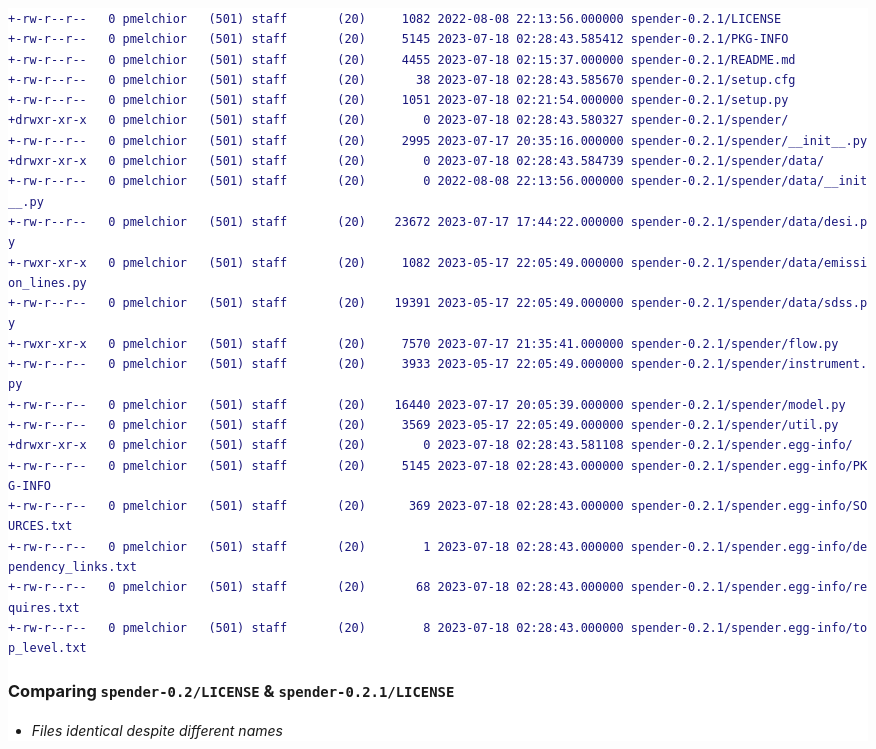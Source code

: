 ```diff
+-rw-r--r--   0 pmelchior   (501) staff       (20)     1082 2022-08-08 22:13:56.000000 spender-0.2.1/LICENSE
+-rw-r--r--   0 pmelchior   (501) staff       (20)     5145 2023-07-18 02:28:43.585412 spender-0.2.1/PKG-INFO
+-rw-r--r--   0 pmelchior   (501) staff       (20)     4455 2023-07-18 02:15:37.000000 spender-0.2.1/README.md
+-rw-r--r--   0 pmelchior   (501) staff       (20)       38 2023-07-18 02:28:43.585670 spender-0.2.1/setup.cfg
+-rw-r--r--   0 pmelchior   (501) staff       (20)     1051 2023-07-18 02:21:54.000000 spender-0.2.1/setup.py
+drwxr-xr-x   0 pmelchior   (501) staff       (20)        0 2023-07-18 02:28:43.580327 spender-0.2.1/spender/
+-rw-r--r--   0 pmelchior   (501) staff       (20)     2995 2023-07-17 20:35:16.000000 spender-0.2.1/spender/__init__.py
+drwxr-xr-x   0 pmelchior   (501) staff       (20)        0 2023-07-18 02:28:43.584739 spender-0.2.1/spender/data/
+-rw-r--r--   0 pmelchior   (501) staff       (20)        0 2022-08-08 22:13:56.000000 spender-0.2.1/spender/data/__init__.py
+-rw-r--r--   0 pmelchior   (501) staff       (20)    23672 2023-07-17 17:44:22.000000 spender-0.2.1/spender/data/desi.py
+-rwxr-xr-x   0 pmelchior   (501) staff       (20)     1082 2023-05-17 22:05:49.000000 spender-0.2.1/spender/data/emission_lines.py
+-rw-r--r--   0 pmelchior   (501) staff       (20)    19391 2023-05-17 22:05:49.000000 spender-0.2.1/spender/data/sdss.py
+-rwxr-xr-x   0 pmelchior   (501) staff       (20)     7570 2023-07-17 21:35:41.000000 spender-0.2.1/spender/flow.py
+-rw-r--r--   0 pmelchior   (501) staff       (20)     3933 2023-05-17 22:05:49.000000 spender-0.2.1/spender/instrument.py
+-rw-r--r--   0 pmelchior   (501) staff       (20)    16440 2023-07-17 20:05:39.000000 spender-0.2.1/spender/model.py
+-rw-r--r--   0 pmelchior   (501) staff       (20)     3569 2023-05-17 22:05:49.000000 spender-0.2.1/spender/util.py
+drwxr-xr-x   0 pmelchior   (501) staff       (20)        0 2023-07-18 02:28:43.581108 spender-0.2.1/spender.egg-info/
+-rw-r--r--   0 pmelchior   (501) staff       (20)     5145 2023-07-18 02:28:43.000000 spender-0.2.1/spender.egg-info/PKG-INFO
+-rw-r--r--   0 pmelchior   (501) staff       (20)      369 2023-07-18 02:28:43.000000 spender-0.2.1/spender.egg-info/SOURCES.txt
+-rw-r--r--   0 pmelchior   (501) staff       (20)        1 2023-07-18 02:28:43.000000 spender-0.2.1/spender.egg-info/dependency_links.txt
+-rw-r--r--   0 pmelchior   (501) staff       (20)       68 2023-07-18 02:28:43.000000 spender-0.2.1/spender.egg-info/requires.txt
+-rw-r--r--   0 pmelchior   (501) staff       (20)        8 2023-07-18 02:28:43.000000 spender-0.2.1/spender.egg-info/top_level.txt
```

### Comparing `spender-0.2/LICENSE` & `spender-0.2.1/LICENSE`

 * *Files identical despite different names*

